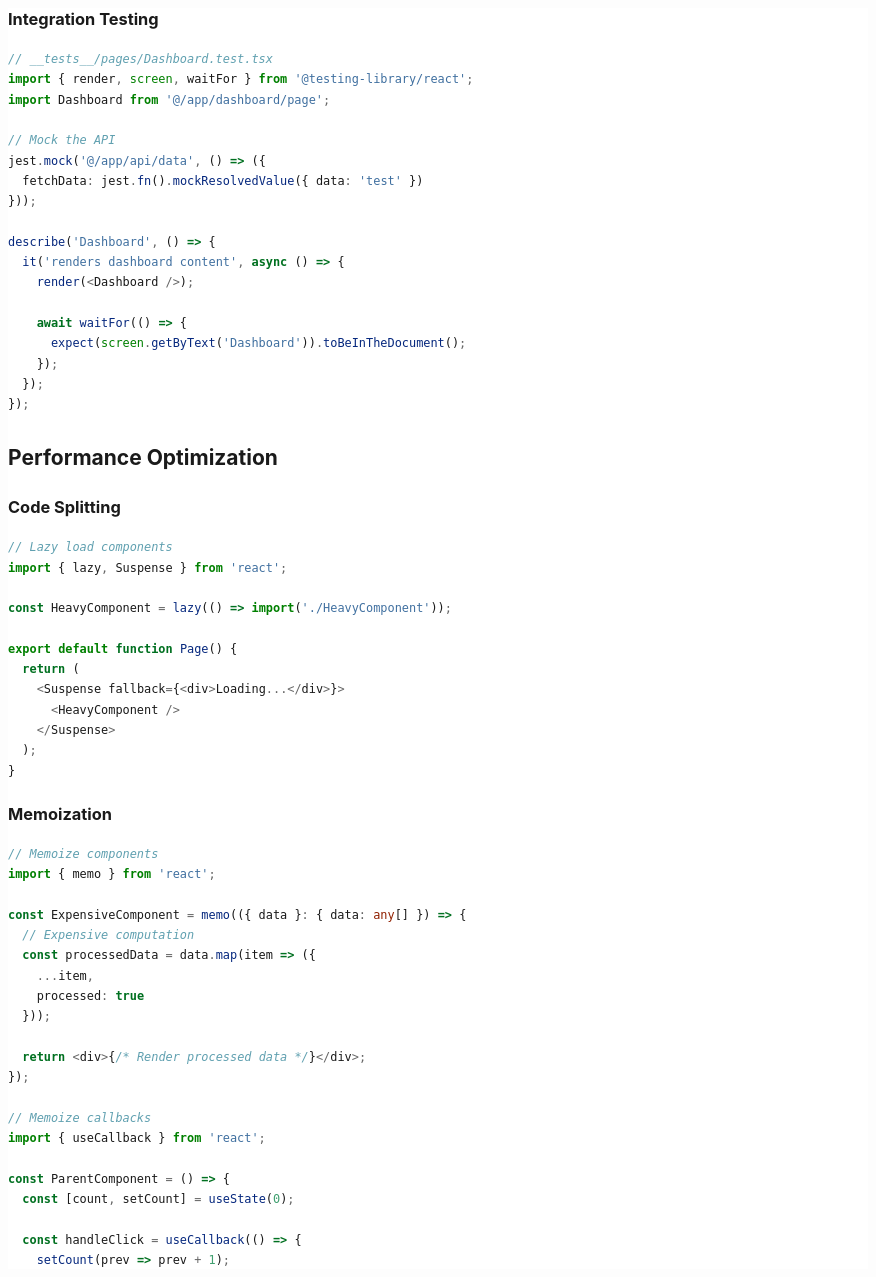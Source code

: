 ### Integration Testing
```typescript
// __tests__/pages/Dashboard.test.tsx
import { render, screen, waitFor } from '@testing-library/react';
import Dashboard from '@/app/dashboard/page';

// Mock the API
jest.mock('@/app/api/data', () => ({
  fetchData: jest.fn().mockResolvedValue({ data: 'test' })
}));

describe('Dashboard', () => {
  it('renders dashboard content', async () => {
    render(<Dashboard />);
    
    await waitFor(() => {
      expect(screen.getByText('Dashboard')).toBeInTheDocument();
    });
  });
});
```

## Performance Optimization

### Code Splitting
```typescript
// Lazy load components
import { lazy, Suspense } from 'react';

const HeavyComponent = lazy(() => import('./HeavyComponent'));

export default function Page() {
  return (
    <Suspense fallback={<div>Loading...</div>}>
      <HeavyComponent />
    </Suspense>
  );
}
```

### Memoization
```typescript
// Memoize components
import { memo } from 'react';

const ExpensiveComponent = memo(({ data }: { data: any[] }) => {
  // Expensive computation
  const processedData = data.map(item => ({
    ...item,
    processed: true
  }));

  return <div>{/* Render processed data */}</div>;
});

// Memoize callbacks
import { useCallback } from 'react';

const ParentComponent = () => {
  const [count, setCount] = useState(0);

  const handleClick = useCallback(() => {
    setCount(prev => prev + 1);
```